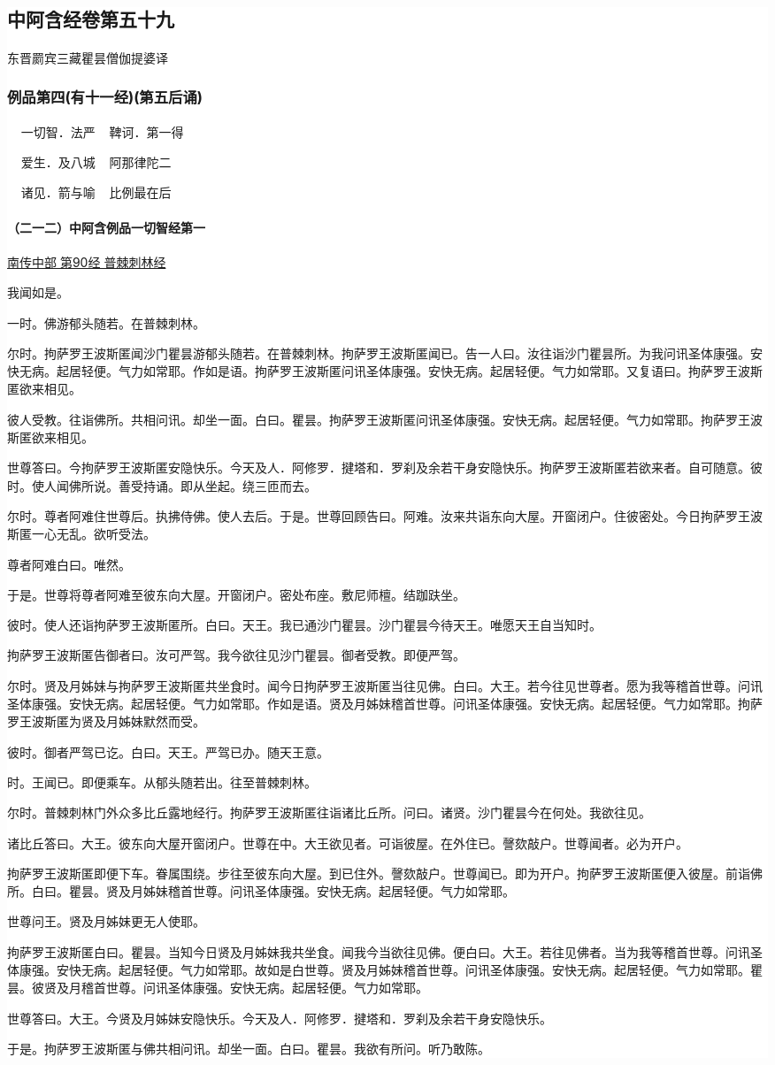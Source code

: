 ## 中阿含经卷第五十九

东晋罽宾三藏瞿昙僧伽提婆译

### 例品第四(有十一经)(第五后诵)

&nbsp;&nbsp;&nbsp;&nbsp;一切智．法严&nbsp;&nbsp;&nbsp;&nbsp;鞞诃．第一得

&nbsp;&nbsp;&nbsp;&nbsp;爱生．及八城&nbsp;&nbsp;&nbsp;&nbsp;阿那律陀二

&nbsp;&nbsp;&nbsp;&nbsp;诸见．箭与喻&nbsp;&nbsp;&nbsp;&nbsp;比例最在后

#### （二一二）中阿含例品一切智经第一 <a name="212"></a>

[南传中部 第90经 普棘刺林经](https://github.com/gwsice/buddhism/blob/master/%E6%97%A9%E6%9C%9F/%E5%8D%97%E4%BC%A0%E4%B8%AD%E9%83%A8/090%20%E6%99%AE%E6%A3%98%E5%88%BA%E6%9E%97%E7%BB%8F.md)

我闻如是。

一时。佛游郁头随若。在普棘刺林。

尔时。拘萨罗王波斯匿闻沙门瞿昙游郁头随若。在普棘刺林。拘萨罗王波斯匿闻已。告一人曰。汝往诣沙门瞿昙所。为我问讯圣体康强。安快无病。起居轻便。气力如常耶。作如是语。拘萨罗王波斯匿问讯圣体康强。安快无病。起居轻便。气力如常耶。又复语曰。拘萨罗王波斯匿欲来相见。

彼人受教。往诣佛所。共相问讯。却坐一面。白曰。瞿昙。拘萨罗王波斯匿问讯圣体康强。安快无病。起居轻便。气力如常耶。拘萨罗王波斯匿欲来相见。

世尊答曰。今拘萨罗王波斯匿安隐快乐。今天及人．阿修罗．揵塔和．罗刹及余若干身安隐快乐。拘萨罗王波斯匿若欲来者。自可随意。彼时。使人闻佛所说。善受持诵。即从坐起。绕三匝而去。

尔时。尊者阿难住世尊后。执拂侍佛。使人去后。于是。世尊回顾告曰。阿难。汝来共诣东向大屋。开窗闭户。住彼密处。今日拘萨罗王波斯匿一心无乱。欲听受法。

尊者阿难白曰。唯然。

于是。世尊将尊者阿难至彼东向大屋。开窗闭户。密处布座。敷尼师檀。结跏趺坐。

彼时。使人还诣拘萨罗王波斯匿所。白曰。天王。我已通沙门瞿昙。沙门瞿昙今待天王。唯愿天王自当知时。

拘萨罗王波斯匿告御者曰。汝可严驾。我今欲往见沙门瞿昙。御者受教。即便严驾。

尔时。贤及月姊妹与拘萨罗王波斯匿共坐食时。闻今日拘萨罗王波斯匿当往见佛。白曰。大王。若今往见世尊者。愿为我等稽首世尊。问讯圣体康强。安快无病。起居轻便。气力如常耶。作如是语。贤及月姊妹稽首世尊。问讯圣体康强。安快无病。起居轻便。气力如常耶。拘萨罗王波斯匿为贤及月姊妹默然而受。

彼时。御者严驾已讫。白曰。天王。严驾已办。随天王意。

时。王闻已。即便乘车。从郁头随若出。往至普棘刺林。

尔时。普棘刺林门外众多比丘露地经行。拘萨罗王波斯匿往诣诸比丘所。问曰。诸贤。沙门瞿昙今在何处。我欲往见。

诸比丘答曰。大王。彼东向大屋开窗闭户。世尊在中。大王欲见者。可诣彼屋。在外住已。謦欬敲户。世尊闻者。必为开户。

拘萨罗王波斯匿即便下车。眷属围绕。步往至彼东向大屋。到已住外。謦欬敲户。世尊闻已。即为开户。拘萨罗王波斯匿便入彼屋。前诣佛所。白曰。瞿昙。贤及月姊妹稽首世尊。问讯圣体康强。安快无病。起居轻便。气力如常耶。

世尊问王。贤及月姊妹更无人使耶。

拘萨罗王波斯匿白曰。瞿昙。当知今日贤及月姊妹我共坐食。闻我今当欲往见佛。便白曰。大王。若往见佛者。当为我等稽首世尊。问讯圣体康强。安快无病。起居轻便。气力如常耶。故如是白世尊。贤及月姊妹稽首世尊。问讯圣体康强。安快无病。起居轻便。气力如常耶。瞿昙。彼贤及月稽首世尊。问讯圣体康强。安快无病。起居轻便。气力如常耶。

世尊答曰。大王。今贤及月姊妹安隐快乐。今天及人．阿修罗．揵塔和．罗刹及余若干身安隐快乐。

于是。拘萨罗王波斯匿与佛共相问讯。却坐一面。白曰。瞿昙。我欲有所问。听乃敢陈。
